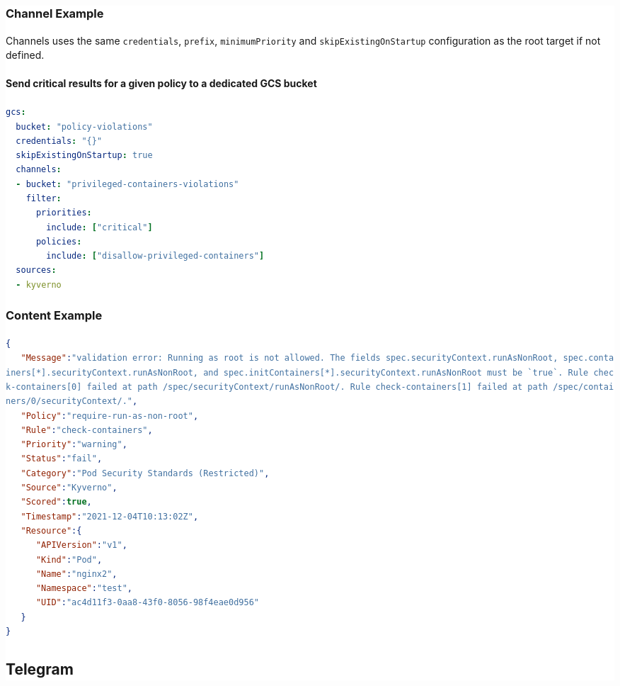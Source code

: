 ### Channel Example

Channels uses the same `credentials`, `prefix`, `minimumPriority` and `skipExistingOnStartup` configuration as the root target if not defined.

#### Send critical results for a given policy to a dedicated GCS bucket

```yaml
gcs:
  bucket: "policy-violations"
  credentials: "{}"
  skipExistingOnStartup: true
  channels:
  - bucket: "privileged-containers-violations"
    filter:
      priorities:
        include: ["critical"]
      policies:
        include: ["disallow-privileged-containers"]
  sources:
  - kyverno
```

### Content Example

```json
{
   "Message":"validation error: Running as root is not allowed. The fields spec.securityContext.runAsNonRoot, spec.containers[*].securityContext.runAsNonRoot, and spec.initContainers[*].securityContext.runAsNonRoot must be `true`. Rule check-containers[0] failed at path /spec/securityContext/runAsNonRoot/. Rule check-containers[1] failed at path /spec/containers/0/securityContext/.",
   "Policy":"require-run-as-non-root",
   "Rule":"check-containers",
   "Priority":"warning",
   "Status":"fail",
   "Category":"Pod Security Standards (Restricted)",
   "Source":"Kyverno",
   "Scored":true,
   "Timestamp":"2021-12-04T10:13:02Z",
   "Resource":{
      "APIVersion":"v1",
      "Kind":"Pod",
      "Name":"nginx2",
      "Namespace":"test",
      "UID":"ac4d11f3-0aa8-43f0-8056-98f4eae0d956"
   }
}
```

## Telegram
